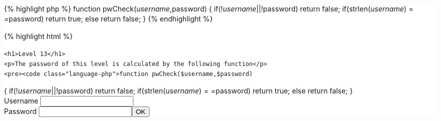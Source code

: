 {% highlight php %}
function pwCheck($username,$password)
{
    if(!$username || !$password) return false;
    if(strlen($username)==$password)
        return true;
    else return false;
}
{% endhighlight %}

{% highlight html %}

    <h1>Level 13</h1>
    <p>The password of this level is calculated by the following function</p>
    <pre><code class="language-php">function pwCheck($username,$password)
{
if(!$username || !$password) return false;
if(strlen($username)==$password)
return true;
else return false;
}</code></pre><br/>
    Username
    <input id="user" name="user" type="text" />
    <br/>
    Password
    <input id ="pw" name="pw" type="password" /><input type="button" value="OK" onClick="checkPW()"/>
    <script type="text/javascript">

        function checkPW()
        {
            var pw = document.getElementById("pw");
            var user = document.getElementById("user");
            document.location.href="?pw="+pw.value+"&name="+user.value;
        }

    </script>

{% endhighlight %}

This is another challenge where it's more about being able to read the code and think logically. The PHP function we are given essentially checks that the length of the `$username` is equal to the variable `$password`. From this, we know that the function will take a username, calculate its length and check if the entered password is equal to that length.

<details><summary>Flag</summary></details>

## Level 14
### Challenge notes

{:.blockquote-style}
The following function defines the login process

{% highlight php %}
function pwCheck($guid,$password)
{
	if(!$guid || !$password) return false;
    $users = implode(file('/data/login_info.json'));
	$json = json_decode($users,true);

	foreach($json['result'] as $data)
		if($data['guid']==$guid && $data['password'] == $password && $data['account_status']=='active')
			return true;
	return false;
}
{% endhighlight %}

